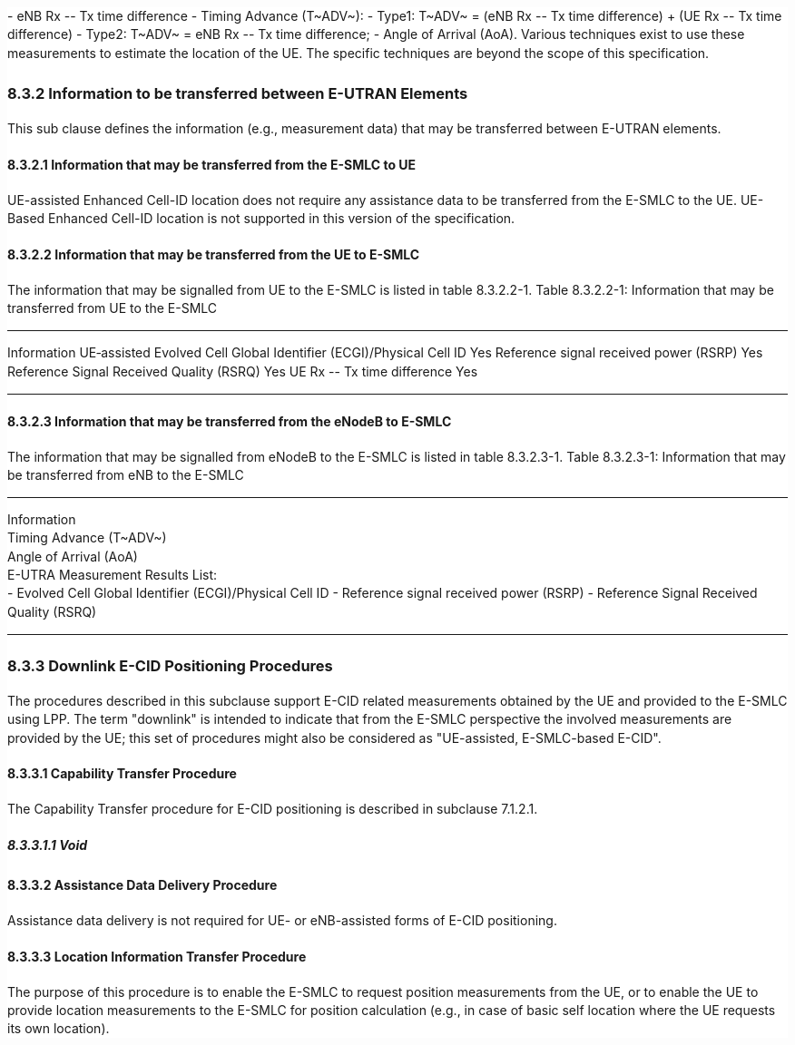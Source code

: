 \- eNB Rx -- Tx time difference
\- Timing Advance (T~ADV~):
\- Type1: T~ADV~ = (eNB Rx -- Tx time difference) + (UE Rx -- Tx time
difference)
\- Type2: T~ADV~ = eNB Rx -- Tx time difference;
\- Angle of Arrival (AoA).
Various techniques exist to use these measurements to estimate the location of
the UE. The specific techniques are beyond the scope of this specification.
### 8.3.2 Information to be transferred between E-UTRAN Elements
This sub clause defines the information (e.g., measurement data) that may be
transferred between E-UTRAN elements.
#### 8.3.2.1 Information that may be transferred from the E-SMLC to UE
UE-assisted Enhanced Cell-ID location does not require any assistance data to
be transferred from the E-SMLC to the UE.
UE-Based Enhanced Cell-ID location is not supported in this version of the
specification.
#### 8.3.2.2 Information that may be transferred from the UE to E-SMLC
The information that may be signalled from UE to the E-SMLC is listed in table
8.3.2.2-1.
Table 8.3.2.2-1: Information that may be transferred from UE to the E-SMLC
* * *
Information UE‑assisted Evolved Cell Global Identifier (ECGI)/Physical Cell ID
Yes Reference signal received power (RSRP) Yes Reference Signal Received
Quality (RSRQ) Yes UE Rx -- Tx time difference Yes
* * *
#### 8.3.2.3 Information that may be transferred from the eNodeB to E-SMLC
The information that may be signalled from eNodeB to the E-SMLC is listed in
table 8.3.2.3-1.
Table 8.3.2.3-1: Information that may be transferred from eNB to the E-SMLC
* * *
Information  
Timing Advance (T~ADV~)  
Angle of Arrival (AoA)  
E-UTRA Measurement Results List:  
\- Evolved Cell Global Identifier (ECGI)/Physical Cell ID \- Reference signal
received power (RSRP) \- Reference Signal Received Quality (RSRQ)
* * *
### 8.3.3 Downlink E-CID Positioning Procedures
The procedures described in this subclause support E-CID related measurements
obtained by the UE and provided to the E-SMLC using LPP. The term "downlink"
is intended to indicate that from the E-SMLC perspective the involved
measurements are provided by the UE; this set of procedures might also be
considered as "UE-assisted, E-SMLC-based E-CID".
#### 8.3.3.1 Capability Transfer Procedure
The Capability Transfer procedure for E-CID positioning is described in
subclause 7.1.2.1.
##### 8.3.3.1.1 Void
#### 8.3.3.2 Assistance Data Delivery Procedure
Assistance data delivery is not required for UE- or eNB-assisted forms of
E-CID positioning.
#### 8.3.3.3 Location Information Transfer Procedure
The purpose of this procedure is to enable the E-SMLC to request position
measurements from the UE, or to enable the UE to provide location measurements
to the E-SMLC for position calculation (e.g., in case of basic self location
where the UE requests its own location).